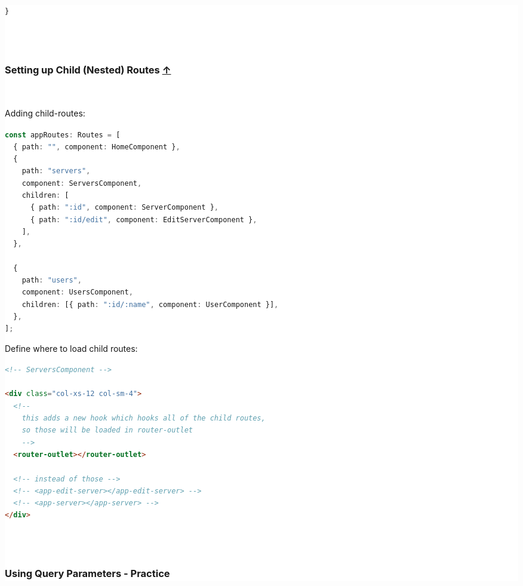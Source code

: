 ```ts
}
```

<br><br>

### **Setting up Child (Nested) Routes** <span id="a1109"></span><a href="#top11">&#8593;</a>

<br>

Adding child-routes:

```ts
const appRoutes: Routes = [
  { path: "", component: HomeComponent },
  {
    path: "servers",
    component: ServersComponent,
    children: [
      { path: ":id", component: ServerComponent },
      { path: ":id/edit", component: EditServerComponent },
    ],
  },

  {
    path: "users",
    component: UsersComponent,
    children: [{ path: ":id/:name", component: UserComponent }],
  },
];
```

Define where to load child routes:

```html
<!-- ServersComponent -->

<div class="col-xs-12 col-sm-4">
  <!-- 
    this adds a new hook which hooks all of the child routes,
    so those will be loaded in router-outlet
    -->
  <router-outlet></router-outlet>

  <!-- instead of those -->
  <!-- <app-edit-server></app-edit-server> -->
  <!-- <app-server></app-server> -->
</div>
```

<br><br>

### **Using Query Parameters - Practice**
